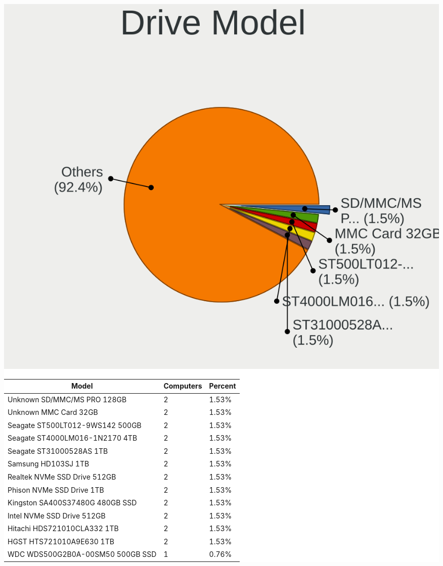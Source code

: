 ![Drive Model](./images/pie_chart/drive_model.svg)


| Model                                 | Computers | Percent |
|---------------------------------------|-----------|---------|
| Unknown SD/MMC/MS PRO 128GB           | 2         | 1.53%   |
| Unknown MMC Card  32GB                | 2         | 1.53%   |
| Seagate ST500LT012-9WS142 500GB       | 2         | 1.53%   |
| Seagate ST4000LM016-1N2170 4TB        | 2         | 1.53%   |
| Seagate ST31000528AS 1TB              | 2         | 1.53%   |
| Samsung HD103SJ 1TB                   | 2         | 1.53%   |
| Realtek NVMe SSD Drive 512GB          | 2         | 1.53%   |
| Phison NVMe SSD Drive 1TB             | 2         | 1.53%   |
| Kingston SA400S37480G 480GB SSD       | 2         | 1.53%   |
| Intel NVMe SSD Drive 512GB            | 2         | 1.53%   |
| Hitachi HDS721010CLA332 1TB           | 2         | 1.53%   |
| HGST HTS721010A9E630 1TB              | 2         | 1.53%   |
| WDC WDS500G2B0A-00SM50 500GB SSD      | 1         | 0.76%   |